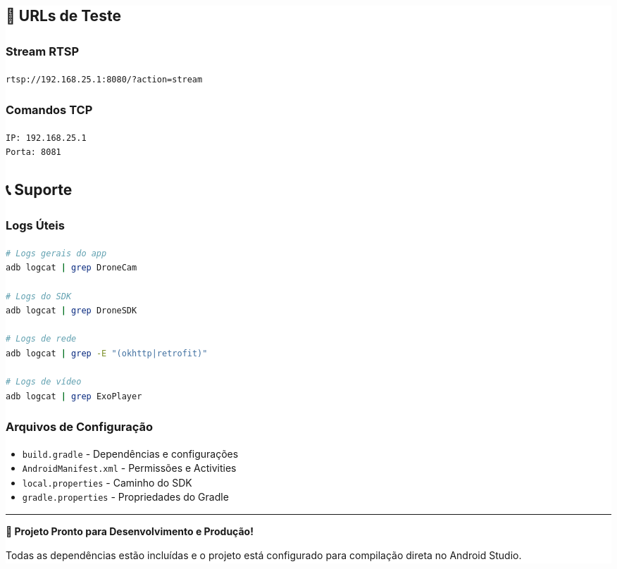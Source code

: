 ## 🎯 URLs de Teste

### Stream RTSP
```
rtsp://192.168.25.1:8080/?action=stream
```

### Comandos TCP
```
IP: 192.168.25.1
Porta: 8081
```

## 📞 Suporte

### Logs Úteis
```bash
# Logs gerais do app
adb logcat | grep DroneCam

# Logs do SDK
adb logcat | grep DroneSDK

# Logs de rede
adb logcat | grep -E "(okhttp|retrofit)"

# Logs de vídeo
adb logcat | grep ExoPlayer
```

### Arquivos de Configuração
- `build.gradle` - Dependências e configurações
- `AndroidManifest.xml` - Permissões e Activities
- `local.properties` - Caminho do SDK
- `gradle.properties` - Propriedades do Gradle

---

**🎉 Projeto Pronto para Desenvolvimento e Produção!**

Todas as dependências estão incluídas e o projeto está configurado para compilação direta no Android Studio.


